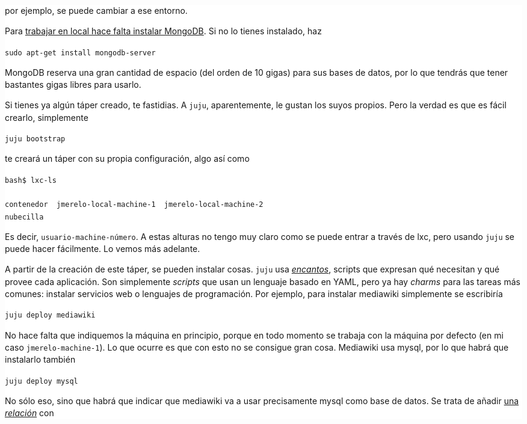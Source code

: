 por ejemplo, se puede cambiar a ese entorno. 

<div class='nota' markdown='1'>

Para [trabajar en local hace falta instalar MongoDB](http://marcoceppi.com/2013/07/compiling-juju-and-the-local-provider/). Si no lo tienes
instalado, haz

```
sudo apt-get install mongodb-server
```	

MongoDB reserva una gran cantidad de espacio (del orden de 10 gigas) para sus bases de datos, por lo que tendrás que tener bastantes gigas libres para usarlo. 
	
</div>

Si tienes ya algún táper creado, te fastidias. A `juju`,
aparentemente, le gustan los suyos propios. Pero la verdad es que es
fácil crearlo, simplemente

```
juju bootstrap
```

te creará un táper con su propia configuración, algo así como 

```
bash$ lxc-ls 
	
contenedor  jmerelo-local-machine-1  jmerelo-local-machine-2
nubecilla
```

Es decir, `usuario-machine-número`. A estas alturas no tengo muy claro
como se puede entrar a través de lxc, pero usando `juju` se puede
hacer fácilmente. Lo vemos más adelante.

A partir de la creación de este táper, se pueden instalar
cosas. `juju` usa [*encantos*](https://jujucharms.com/), scripts que expresan qué necesitan y qué
provee cada aplicación. Son simplemente *scripts* que usan un lenguaje
basado en YAML, pero ya hay *charms* para las tareas más comunes:
instalar servicios web o lenguajes de programación. Por ejemplo, para
instalar mediawiki simplemente se escribiría 

```
juju deploy mediawiki
```

No hace falta que indiquemos la máquina en principio, porque en todo
momento se trabaja con la máquina por defecto (en mi caso
`jmerelo-machine-1`). Lo que ocurre es que con esto no se consigue
gran cosa. Mediawiki usa mysql, por lo que habrá que instalarlo
también

```
juju deploy mysql
```

No sólo eso, sino que habrá que indicar que mediawiki va a usar
precisamente mysql como base de datos. Se trata de añadir [una
*relación*](https://juju.ubuntu.com/docs/charms-relations.html) con 
